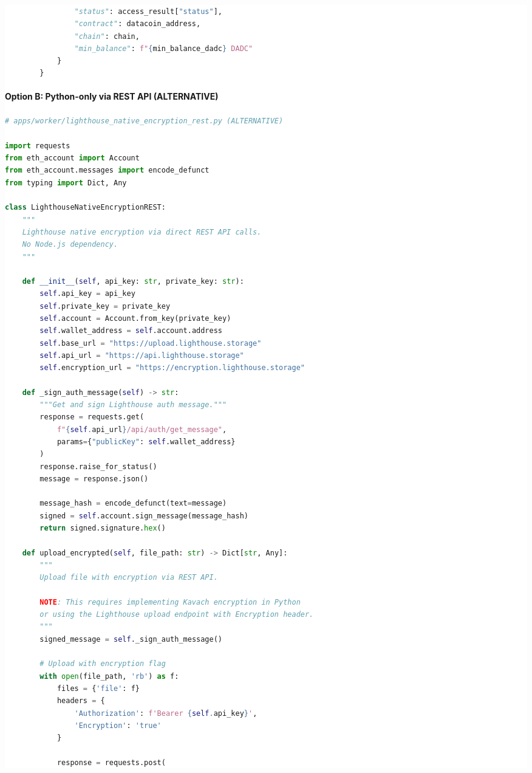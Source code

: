 ```python
                "status": access_result["status"],
                "contract": datacoin_address,
                "chain": chain,
                "min_balance": f"{min_balance_dadc} DADC"
            }
        }
```

#### Option B: Python-only via REST API (ALTERNATIVE)
```python
# apps/worker/lighthouse_native_encryption_rest.py (ALTERNATIVE)

import requests
from eth_account import Account
from eth_account.messages import encode_defunct
from typing import Dict, Any

class LighthouseNativeEncryptionREST:
    """
    Lighthouse native encryption via direct REST API calls.
    No Node.js dependency.
    """
    
    def __init__(self, api_key: str, private_key: str):
        self.api_key = api_key
        self.private_key = private_key
        self.account = Account.from_key(private_key)
        self.wallet_address = self.account.address
        self.base_url = "https://upload.lighthouse.storage"
        self.api_url = "https://api.lighthouse.storage"
        self.encryption_url = "https://encryption.lighthouse.storage"
    
    def _sign_auth_message(self) -> str:
        """Get and sign Lighthouse auth message."""
        response = requests.get(
            f"{self.api_url}/api/auth/get_message",
            params={"publicKey": self.wallet_address}
        )
        response.raise_for_status()
        message = response.json()
        
        message_hash = encode_defunct(text=message)
        signed = self.account.sign_message(message_hash)
        return signed.signature.hex()
    
    def upload_encrypted(self, file_path: str) -> Dict[str, Any]:
        """
        Upload file with encryption via REST API.
        
        NOTE: This requires implementing Kavach encryption in Python
        or using the Lighthouse upload endpoint with Encryption header.
        """
        signed_message = self._sign_auth_message()
        
        # Upload with encryption flag
        with open(file_path, 'rb') as f:
            files = {'file': f}
            headers = {
                'Authorization': f'Bearer {self.api_key}',
                'Encryption': 'true'
            }
            
            response = requests.post(
```